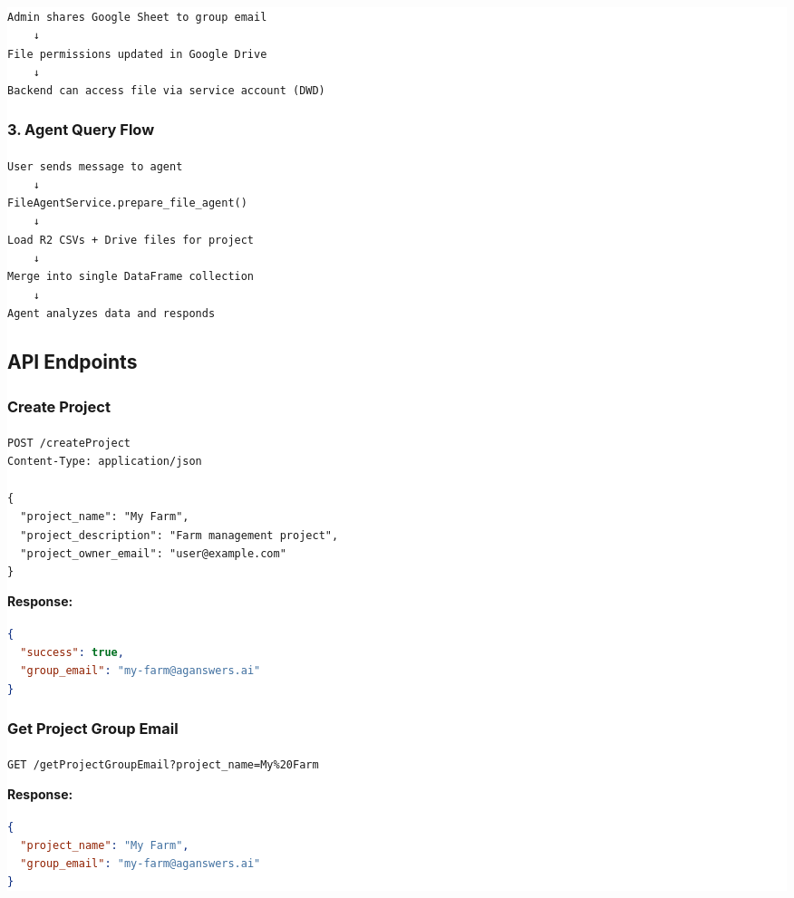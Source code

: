 ```
Admin shares Google Sheet to group email
    ↓
File permissions updated in Google Drive
    ↓
Backend can access file via service account (DWD)
```

### 3. Agent Query Flow

```
User sends message to agent
    ↓
FileAgentService.prepare_file_agent()
    ↓
Load R2 CSVs + Drive files for project
    ↓
Merge into single DataFrame collection
    ↓
Agent analyzes data and responds
```

## API Endpoints

### Create Project
```http
POST /createProject
Content-Type: application/json

{
  "project_name": "My Farm",
  "project_description": "Farm management project",
  "project_owner_email": "user@example.com"
}
```

**Response:**
```json
{
  "success": true,
  "group_email": "my-farm@aganswers.ai"
}
```

### Get Project Group Email
```http
GET /getProjectGroupEmail?project_name=My%20Farm
```

**Response:**
```json
{
  "project_name": "My Farm",
  "group_email": "my-farm@aganswers.ai"
}
```
